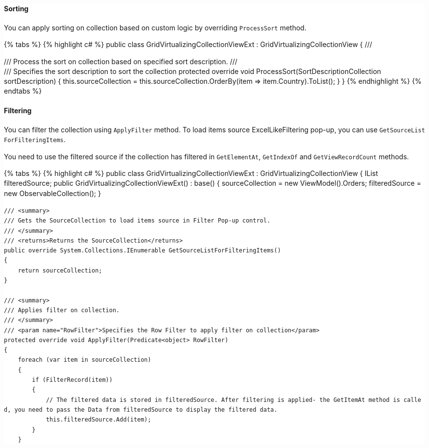 </tr>
</table>

#### Sorting

You can apply sorting on collection based on custom logic by overriding `ProcessSort` method.

{% tabs %}
{% highlight c# %}
public class GridVirtualizingCollectionViewExt : GridVirtualizingCollectionView
{
    /// <summary>
    /// Process the sort on collection based on specified sort description. 
    /// </summary>
    /// <param name="sortDescription">Specifies the sort description to sort the   collection</param>
    protected override void ProcessSort(SortDescriptionCollection sortDescription)
    {
            this.sourceCollection = this.sourceCollection.OrderBy(item => item.Country).ToList();
    }
}
{% endhighlight %}
{% endtabs %}

#### Filtering

You can filter the collection using `ApplyFilter` method. To load items source ExcelLikeFiltering pop-up, you can use `GetSourceListForFilteringItems`.

You need to use the filtered source if the collection has filtered in `GetElementAt`, `GetIndexOf` and `GetViewRecordCount` methods.

{% tabs %}
{% highlight c# %}
public class GridVirtualizingCollectionViewExt : GridVirtualizingCollectionView
{
    IList<OrderInfo> filteredSource;
    public GridVirtualizingCollectionViewExt()
            : base()
    {
          sourceCollection = new ViewModel().Orders;
          filteredSource = new ObservableCollection<OrderInfo>();
    }

    /// <summary>
    /// Gets the SourceCollection to load items source in Filter Pop-up control.
    /// </summary>
    /// <returns>Returns the SourceCollection</returns>
    public override System.Collections.IEnumerable GetSourceListForFilteringItems()
    {
        return sourceCollection;
    }

    /// <summary>
    /// Applies filter on collection.
    /// </summary>
    /// <param name="RowFilter">Specifies the Row Filter to apply filter on collection</param>
    protected override void ApplyFilter(Predicate<object> RowFilter)
    {
        foreach (var item in sourceCollection)
        {
            if (FilterRecord(item))
            {
                // The filtered data is stored in filteredSource. After filtering is applied- the GetItemAt method is called, you need to pass the Data from filteredSource to display the filtered data.
                this.filteredSource.Add(item);
            }
        }    